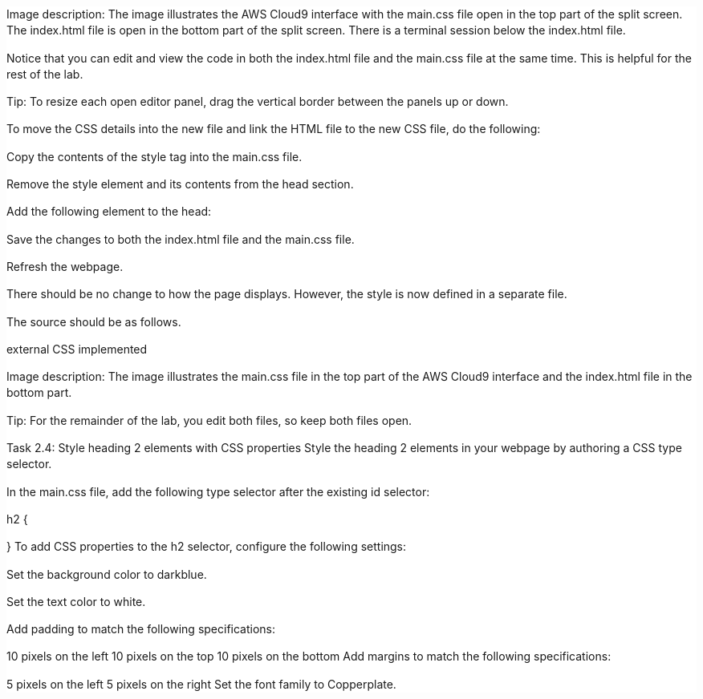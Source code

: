 Image description: The image illustrates the AWS Cloud9 interface with the main.css file open in the top part of the split screen. The index.html file is open in the bottom part of the split screen. There is a terminal session below the index.html file.

Notice that you can edit and view the code in both the index.html file and the main.css file at the same time. This is helpful for the rest of the lab.

 Tip: To resize each open editor panel, drag the vertical border between the panels up or down.

To move the CSS details into the new file and link the HTML file to the new CSS file, do the following:

Copy the contents of the style tag into the main.css file.

Remove the style element and its contents from the head section.

Add the following element to the head:


<link rel="stylesheet" type="text/css" href="css/main.css">
Save the changes to both the index.html file and the main.css file.

Refresh the webpage.

There should be no change to how the page displays. However, the style is now defined in a separate file.

The source should be as follows.

external CSS implemented

Image description: The image illustrates the main.css file in the top part of the AWS Cloud9 interface and the index.html file in the bottom part.

 Tip: For the remainder of the lab, you edit both files, so keep both files open.

Task 2.4: Style heading 2 elements with CSS properties
Style the heading 2 elements in your webpage by authoring a CSS type selector.

In the main.css file, add the following type selector after the existing id selector:


h2 {
 
}
To add CSS properties to the h2 selector, configure the following settings:

Set the background color to darkblue.

Set the text color to white.

Add padding to match the following specifications:

10 pixels on the left
10 pixels on the top
10 pixels on the bottom
Add margins to match the following specifications:

5 pixels on the left
5 pixels on the right
Set the font family to Copperplate.
